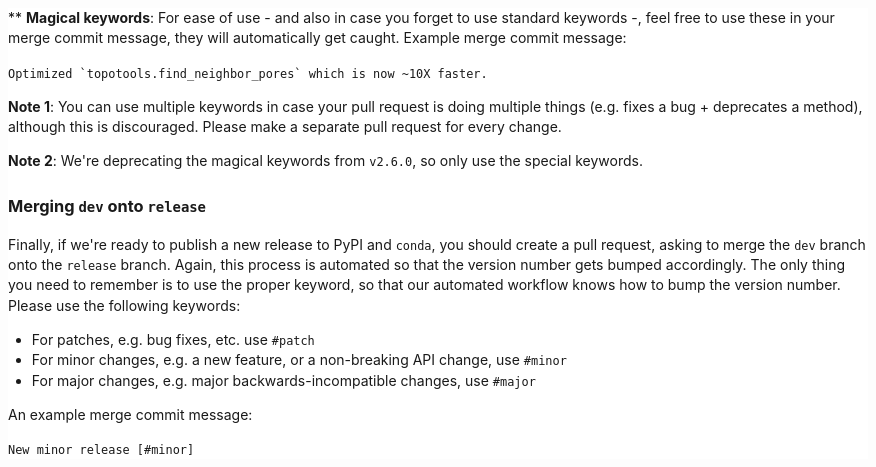 \** **Magical keywords**: For ease of use - and also in case you forget to use standard keywords -, feel free to use these in your merge commit message, they will automatically get caught. Example merge commit message:

```
Optimized `topotools.find_neighbor_pores` which is now ~10X faster.
```

**Note 1**: You can use multiple keywords in case your pull request is doing multiple things (e.g. fixes a bug + deprecates a method), although this is discouraged. Please make a separate pull request for every change.

**Note 2**: We're deprecating the magical keywords from `v2.6.0`, so only use the special keywords.

### Merging `dev` onto `release`
Finally, if we're ready to publish a new release to PyPI and `conda`, you should create a pull request, asking to merge the `dev` branch onto the `release` branch. Again, this process is automated so that the version number gets bumped accordingly.  The only thing you need to remember is to use the proper keyword, so that our automated workflow knows how to bump the version number. Please use the following keywords:

- For patches, e.g. bug fixes, etc. use `#patch`
- For minor changes, e.g. a new feature, or a non-breaking API change, use `#minor`
- For major changes, e.g. major backwards-incompatible changes, use `#major`

An example merge commit message:

```
New minor release [#minor]
```


